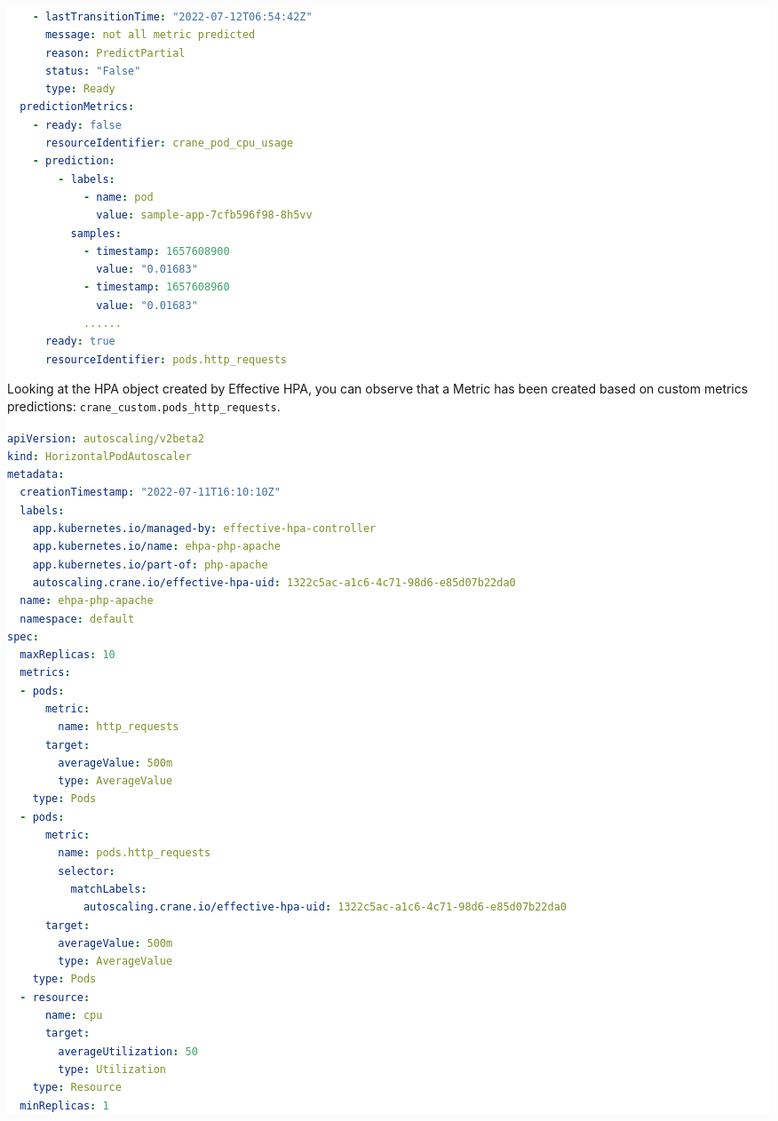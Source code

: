 ```yaml
    - lastTransitionTime: "2022-07-12T06:54:42Z"
      message: not all metric predicted
      reason: PredictPartial
      status: "False"
      type: Ready
  predictionMetrics:
    - ready: false
      resourceIdentifier: crane_pod_cpu_usage
    - prediction:
        - labels:
            - name: pod
              value: sample-app-7cfb596f98-8h5vv
          samples:
            - timestamp: 1657608900
              value: "0.01683"
            - timestamp: 1657608960
              value: "0.01683"
            ......
      ready: true
      resourceIdentifier: pods.http_requests  
```

Looking at the HPA object created by Effective HPA, you can observe that a Metric has been created based on custom metrics predictions: ``crane_custom.pods_http_requests``.

```yaml
apiVersion: autoscaling/v2beta2
kind: HorizontalPodAutoscaler
metadata:
  creationTimestamp: "2022-07-11T16:10:10Z"
  labels:
    app.kubernetes.io/managed-by: effective-hpa-controller
    app.kubernetes.io/name: ehpa-php-apache
    app.kubernetes.io/part-of: php-apache
    autoscaling.crane.io/effective-hpa-uid: 1322c5ac-a1c6-4c71-98d6-e85d07b22da0
  name: ehpa-php-apache
  namespace: default
spec:
  maxReplicas: 10
  metrics:
  - pods:
      metric:
        name: http_requests
      target:
        averageValue: 500m
        type: AverageValue
    type: Pods
  - pods:
      metric:
        name: pods.http_requests
        selector:
          matchLabels:
            autoscaling.crane.io/effective-hpa-uid: 1322c5ac-a1c6-4c71-98d6-e85d07b22da0
      target:
        averageValue: 500m
        type: AverageValue
    type: Pods
  - resource:
      name: cpu
      target:
        averageUtilization: 50
        type: Utilization
    type: Resource
  minReplicas: 1
```